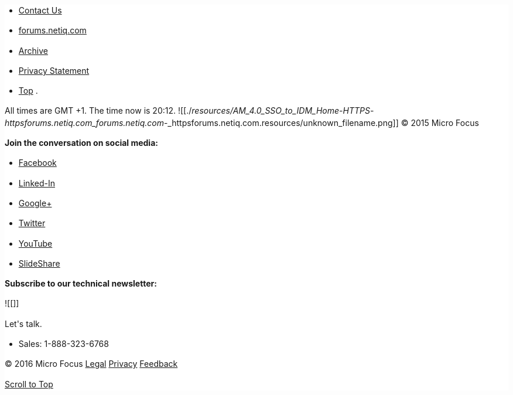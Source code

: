 * [Contact Us](https://forums.netiq.com/sendmessage.php)

* [forums.netiq.com](https://forums.netiq.com/)
* [Archive](https://forums.netiq.com/archive/index.php)
* [Privacy Statement](https://www.netiq.com/company/legal/privacy/)
* [Top](https://forums.netiq.com/showthread.php?50091-AM-4-0-SSO-to-IDM-Home-HTTPS#top)
.

All times are GMT +1. The time now is 20:12.
![[./_resources/AM_4.0_SSO_to_IDM_Home_-_HTTPS_-_httpsforums.netiq.com_forums.netiq.com_-_httpsforums.netiq.com.resources/unknown_filename.png]] © 2015 Micro Focus

**Join the conversation on social media:**

* [Facebook](http://www.facebook.com/NetIQ)

* [Linked-In](http://www.linkedin.com/company/netiq)
* [Google+](https://plus.google.com/u/0/104155365122160260564)
* [Twitter](https://twitter.com/NetIQ)
* [YouTube](http://www.youtube.com/user/netiqTV)
* [SlideShare](http://www.slideshare.net/NetIQ/)

**Subscribe to our technical newsletter:**

![[]]

Let's talk.

* Sales: 1-888-323-6768

© 2016 Micro Focus [Legal](http://www.netiq.com/company/legal/) [Privacy](http://www.netiq.com/company/legal/privacy/) [Feedback](https://www.netiq.com/common/inc/feedback_overlay.html?iframe=true)

[Scroll to Top](https://forums.netiq.com/#)
